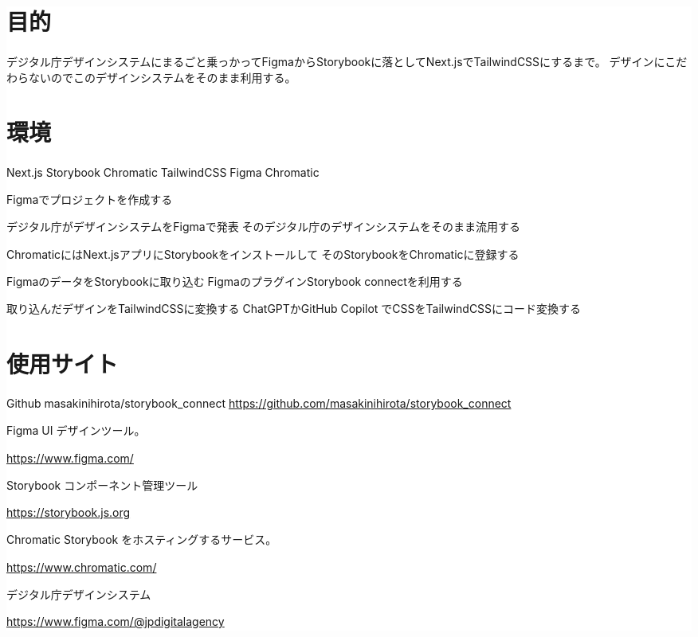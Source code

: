 
# 目的
デジタル庁デザインシステムにまるごと乗っかってFigmaからStorybookに落としてNext.jsでTailwindCSSにするまで。
デザインにこだわらないのでこのデザインシステムをそのまま利用する。






# 環境
Next.js
Storybook
Chromatic
TailwindCSS
Figma
Chromatic

Figmaでプロジェクトを作成する

デジタル庁がデザインシステムをFigmaで発表
そのデジタル庁のデザインシステムをそのまま流用する

ChromaticにはNext.jsアプリにStorybookをインストールして
そのStorybookをChromaticに登録する

FigmaのデータをStorybookに取り込む
FigmaのプラグインStorybook connectを利用する

取り込んだデザインをTailwindCSSに変換する
ChatGPTかGitHub Copilot でCSSをTailwindCSSにコード変換する





# 使用サイト

Github
masakinihirota/storybook_connect
https://github.com/masakinihirota/storybook_connect

Figma UI デザインツール。

https://www.figma.com/

Storybook コンポーネント管理ツール

https://storybook.js.org

Chromatic Storybook をホスティングするサービス。

https://www.chromatic.com/


デジタル庁デザインシステム

https://www.figma.com/@jpdigitalagency
